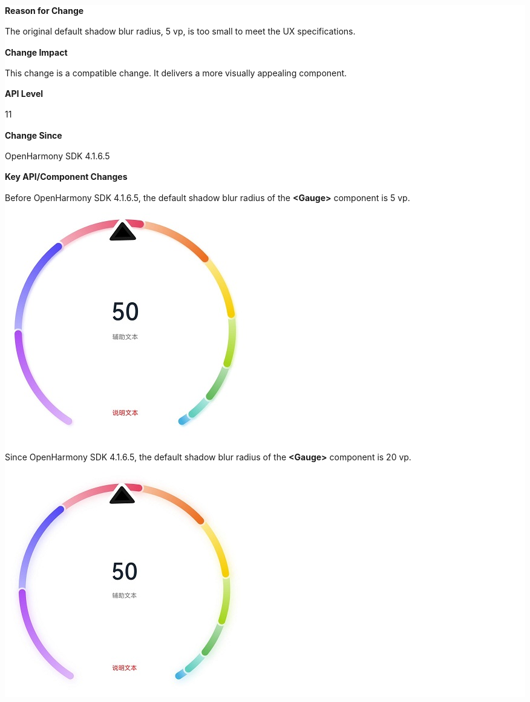 **Reason for Change**

The original default shadow blur radius, 5 vp, is too small to meet the UX specifications.

**Change Impact**

This change is a compatible change. It delivers a more visually appealing component.

**API Level**

11

**Change Since**

OpenHarmony SDK 4.1.6.5

**Key API/Component Changes**

Before OpenHarmony SDK 4.1.6.5, the default shadow blur radius of the **\<Gauge>** component is 5 vp.

![gauge](figures/oldGauge.png)

Since OpenHarmony SDK 4.1.6.5, the default shadow blur radius of the **\<Gauge>** component is 20 vp.

![gauge](figures/newGauge.png)

